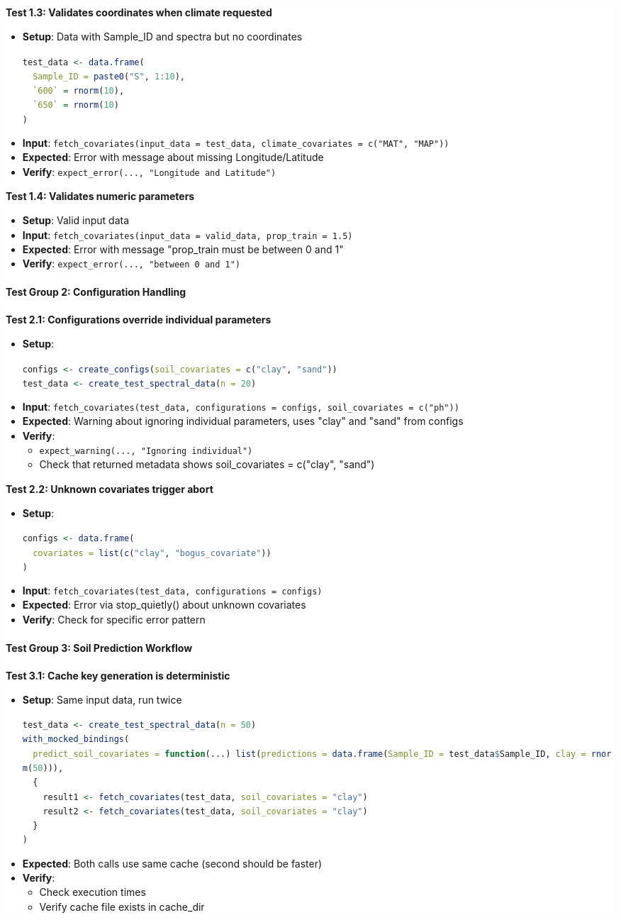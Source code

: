 **Test 1.3: Validates coordinates when climate requested**
- **Setup**: Data with Sample_ID and spectra but no coordinates
  ```r
  test_data <- data.frame(
    Sample_ID = paste0("S", 1:10),
    `600` = rnorm(10),
    `650` = rnorm(10)
  )
  ```
- **Input**: `fetch_covariates(input_data = test_data, climate_covariates = c("MAT", "MAP"))`
- **Expected**: Error with message about missing Longitude/Latitude
- **Verify**: `expect_error(..., "Longitude and Latitude")`

**Test 1.4: Validates numeric parameters**
- **Setup**: Valid input data
- **Input**: `fetch_covariates(input_data = valid_data, prop_train = 1.5)`
- **Expected**: Error with message "prop_train must be between 0 and 1"
- **Verify**: `expect_error(..., "between 0 and 1")`

#### Test Group 2: Configuration Handling

**Test 2.1: Configurations override individual parameters**
- **Setup**:
  ```r
  configs <- create_configs(soil_covariates = c("clay", "sand"))
  test_data <- create_test_spectral_data(n = 20)
  ```
- **Input**: `fetch_covariates(test_data, configurations = configs, soil_covariates = c("ph"))`
- **Expected**: Warning about ignoring individual parameters, uses "clay" and "sand" from configs
- **Verify**:
  - `expect_warning(..., "Ignoring individual")`
  - Check that returned metadata shows soil_covariates = c("clay", "sand")

**Test 2.2: Unknown covariates trigger abort**
- **Setup**:
  ```r
  configs <- data.frame(
    covariates = list(c("clay", "bogus_covariate"))
  )
  ```
- **Input**: `fetch_covariates(test_data, configurations = configs)`
- **Expected**: Error via stop_quietly() about unknown covariates
- **Verify**: Check for specific error pattern

#### Test Group 3: Soil Prediction Workflow

**Test 3.1: Cache key generation is deterministic**
- **Setup**: Same input data, run twice
  ```r
  test_data <- create_test_spectral_data(n = 50)
  with_mocked_bindings(
    predict_soil_covariates = function(...) list(predictions = data.frame(Sample_ID = test_data$Sample_ID, clay = rnorm(50))),
    {
      result1 <- fetch_covariates(test_data, soil_covariates = "clay")
      result2 <- fetch_covariates(test_data, soil_covariates = "clay")
    }
  )
  ```
- **Expected**: Both calls use same cache (second should be faster)
- **Verify**:
  - Check execution times
  - Verify cache file exists in cache_dir
